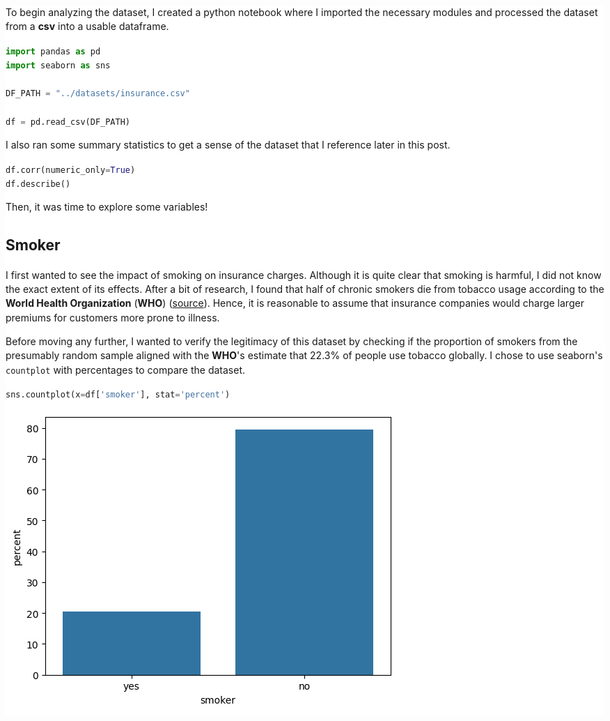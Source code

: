 To begin analyzing the dataset, I created a python notebook where I imported the necessary modules and processed the dataset from a **csv** into a usable dataframe. 

```python
import pandas as pd
import seaborn as sns

DF_PATH = "../datasets/insurance.csv"

df = pd.read_csv(DF_PATH)
```

I also ran some summary statistics to get a sense of the dataset that I reference later in this post.

```python
df.corr(numeric_only=True)
df.describe()
```

Then, it was time to explore some variables!

## Smoker

I first wanted to see the impact of smoking on insurance charges. Although it is quite clear that smoking is harmful, I did not know the exact extent of its effects. After a bit of research, I found that half of chronic smokers die from tobacco usage according to the __World Health Organization__ (__WHO__) ([source](https://www.who.int/news-room/fact-sheets/detail/tobacco)). Hence, it is reasonable to assume that insurance companies would charge larger premiums for customers more prone to illness.

 Before moving any further, I wanted to verify the legitimacy of this dataset by checking if the proportion of smokers from the presumably random sample aligned with the __WHO__'s estimate that 22.3% of people use tobacco globally. I chose to use seaborn's `countplot` with percentages to compare the dataset.

```python
sns.countplot(x=df['smoker'], stat='percent')
```

![Percent of smokers](/assets/img/percent_of_smokers.png)
